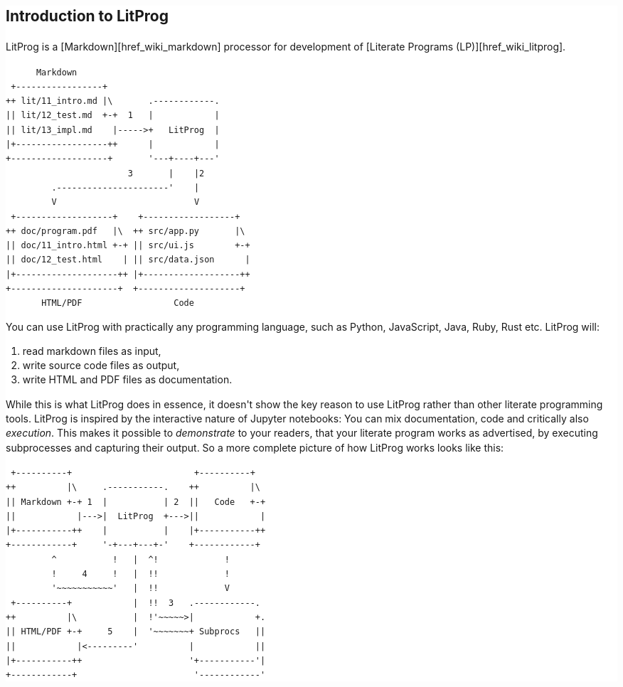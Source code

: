 ## Introduction to LitProg

LitProg is a [Markdown][href_wiki_markdown] processor for development of [Literate Programs (LP)][href_wiki_litprog].


```bob
      Markdown
 +-----------------+
++ lit/11_intro.md |\       .------------.
|| lit/12_test.md  +-+  1   |            |
|| lit/13_impl.md    |----->+   LitProg  |
|+------------------++      |            |
+-------------------+       '---+----+---'
                        3       |    |2
         .----------------------'    |
         V                           V
 +-------------------+    +------------------+
++ doc/program.pdf   |\  ++ src/app.py       |\
|| doc/11_intro.html +-+ || src/ui.js        +-+
|| doc/12_test.html    | || src/data.json      |
|+--------------------++ |+-------------------++
+---------------------+  +--------------------+
       HTML/PDF                  Code
```

You can use LitProg with practically any programming language, such as Python, JavaScript, Java, Ruby, Rust etc. LitProg will:

 1. read markdown files as input,
 2. write source code files as output,
 3. write HTML and PDF files as documentation.

While this is what LitProg does in essence, it doesn't show the key reason to use LitProg rather than other literate programming tools. LitProg is inspired by the interactive nature of Jupyter notebooks: You can mix documentation, code and critically also *execution*. This makes it possible to *demonstrate* to your readers, that your literate program works as advertised, by executing subprocesses and capturing their output. So a more complete picture of how LitProg works looks like this:

```bob
 +----------+                        +----------+
++          |\     .-----------.    ++          |\
|| Markdown +-+ 1  |           | 2  ||   Code   +-+
||            |--->|  LitProg  +--->||            |
|+-----------++    |           |    |+-----------++
+------------+     '-+---+---+-'    +------------+
         ^           !   |  ^!             !
         !     4     !   |  !!             !
         '~~~~~~~~~~~'   |  !!             V
 +----------+            |  !!  3   .------------.
++          |\           |  !'~~~~~>|            +.
|| HTML/PDF +-+     5    |  '~~~~~~~+ Subprocs   ||
||            |<---------'          |            ||
|+-----------++                     '+-----------'|
+------------+                       '------------'
```


[^fnote_good_enough_docs]: The documentation should be good enough for practical use. The effort devoted to the quality of the various artifacts corresponds to the use cases I anticipate. The PDF/print output is presumed to be used primarily as linearly read reference material. This means, it is draft quality rather than print quality as the files are intended for a few people to review, rather than for widespread publication. A feature of such output might be to annotate each definition with page numbers where it is used and vis-versa to annotate each usage with a page number for its definition. I've not put in the effort to do that, if you're diving that deep into the material, you should use the HTML, the markdown source or the generated code, where you have proper jump to definition and search.
[^fnote_avoid_relative]: When referencing parts of a document in your text, avoid phrases that are particular to a specific format. Phrases like "the above image" or the below "code block" may be confusing if the reader is viewing a printed version of your program and the image or code block is on a different page. Such relative references are also error prone paragraphs or images are reordered. Instead, prefer to use named references which are less error prone and confusing, regardless of output format.
[^fnote_avoid_numbers]: Chapter and section numbers can change when the structure of a project changes. Chapters can be reordered, new sections can be inserted, so any phrases such as "see chapter 3 section 2 for further details" will become invalid, or worse, point to something other than originally intended. TODO: stable links using names.
[^fnote_whitespace_in_directives]: Leading and trailing whitespace is stripped from directives. If you don't want this to happen, the value of a directive can be surrounded with `'` quotes or `"` double quotes.
[^fnote_max_hedging]: Any "proof" of correctness is only as good as the assertions made by the programmer. Hopefully the broader accessibility of LitProg programs means that programmers will feel the watchful eyes of readers and put some effort into making their programs demonstrably correct. Sorry about all the hedging.
[iref_touchy_feely]: 13_touchy_feely_pitch.html
[href_wiki_markdown]: https://en.wikipedia.org/wiki/Markdown
[href_wiki_litprog]: https://en.wikipedia.org/wiki/Literate_programming
[href_pbr_preface]: http://www.pbr-book.org/3ed-2018/Preface.html
[href_johndcook_blog1]: https://www.johndcook.com/blog/2016/07/06/literate-programming-presenting-code-in-human-order/
[href_ctan_web2w]: https://ctan.net/web/web2w/web2w.pdf#page=13
[href_amazon_understanding_mp3]: https://www.amazon.com/Understanding-MP3-Semantics-Mathematics-Algorithms/dp/1541259335/
[href_jupyter]: https://jupyter.org/
[href_svgbob]: https://github.com/ivanceras/svgbob
[href_blockdiag]: http://blockdiag.com/en/blockdiag/index.html
[href_katex]: https://katex.org/
[href_wiki_ci]: https://en.wikipedia.org/wiki/Continuous_integration
[href_katex_docs]: https://katex.org/docs/supported.html
[href_wiki_fib]: https://en.wikipedia.org/wiki/Fibonacci_number
[href_knuthweb]: http://www.literateprogramming.com/knuthweb.pdf
[href_wiki_std_streams]: https://en.wikipedia.org/wiki/Standard_streams
[href_wiki_exit_status]: https://en.wikipedia.org/wiki/Exit_status
[href_wiki_techdebt]: https://en.wikipedia.org/wiki/Technical_debt
[href_explainsh_errexit]: https://explainshell.com/explain?cmd=set+-e
[href_apenwarr_mtime]: https://apenwarr.ca/log/20181113
[href_ziglang]: https://ziglang.org